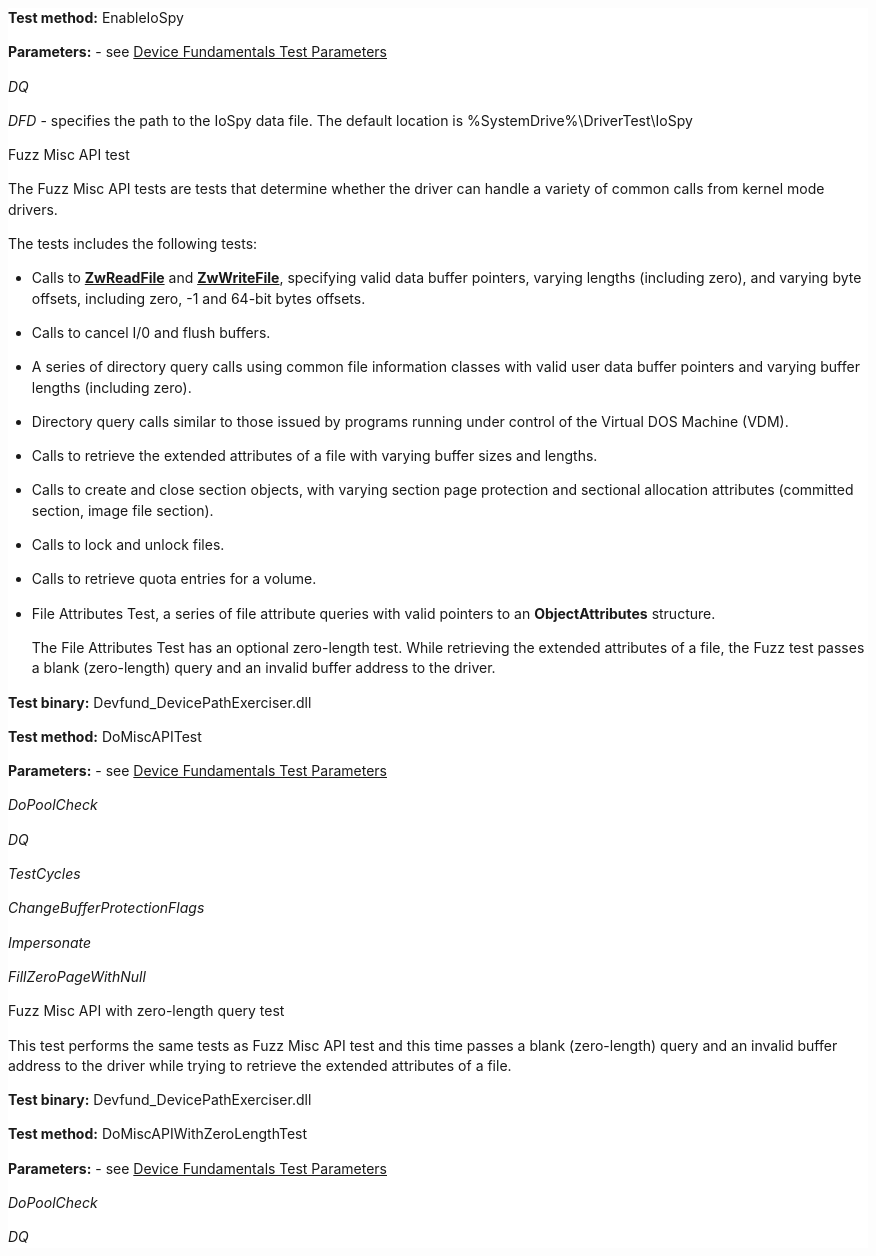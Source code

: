 <p><strong>Test method:</strong> EnableIoSpy</p>
<p><strong>Parameters:</strong> - see <a href="https://docs.microsoft.com/windows-hardware/drivers" data-raw-source="[Device Fundamentals Test Parameters](/windows-hardware/drivers)">Device Fundamentals Test Parameters</a></p>
<p><em>DQ</em></p>
<p><em>DFD</em> - specifies the path to the IoSpy data file. The default location is %SystemDrive%\DriverTest\IoSpy</p></td>
</tr>
<tr class="even">
<td align="left"><p><span id="fuzz_misc_api_test"></span>Fuzz Misc API test</p></td>
<td align="left"><p>The Fuzz Misc API tests are tests that determine whether the driver can handle a variety of common calls from kernel mode drivers.</p>
<p>The tests includes the following tests:</p>
<ul>
<li><p>Calls to <a href="https://docs.microsoft.com/windows-hardware/drivers/ddi/ntifs/nf-ntifs-ntreadfile" data-raw-source="[&lt;strong&gt;ZwReadFile&lt;/strong&gt;](/windows-hardware/drivers/ddi/ntifs/nf-ntifs-ntreadfile)"><strong>ZwReadFile</strong></a> and <a href="https://docs.microsoft.com/windows-hardware/drivers/ddi/ntifs/nf-ntifs-ntwritefile" data-raw-source="[&lt;strong&gt;ZwWriteFile&lt;/strong&gt;](/windows-hardware/drivers/ddi/ntifs/nf-ntifs-ntwritefile)"><strong>ZwWriteFile</strong></a>, specifying valid data buffer pointers, varying lengths (including zero), and varying byte offsets, including zero, -1 and 64-bit bytes offsets.</p></li>
<li><p>Calls to cancel I/0 and flush buffers.</p></li>
<li><p>A series of directory query calls using common file information classes with valid user data buffer pointers and varying buffer lengths (including zero).</p></li>
<li><p>Directory query calls similar to those issued by programs running under control of the Virtual DOS Machine (VDM).</p></li>
<li><p>Calls to retrieve the extended attributes of a file with varying buffer sizes and lengths.</p></li>
<li><p>Calls to create and close section objects, with varying section page protection and sectional allocation attributes (committed section, image file section).</p></li>
<li><p>Calls to lock and unlock files.</p></li>
<li><p>Calls to retrieve quota entries for a volume.</p></li>
<li><p>File Attributes Test, a series of file attribute queries with valid pointers to an <strong>ObjectAttributes</strong> structure.</p>
<p>The File Attributes Test has an optional zero-length test. While retrieving the extended attributes of a file, the Fuzz test passes a blank (zero-length) query and an invalid buffer address to the driver.</p></li>
</ul>
<p><strong>Test binary:</strong> Devfund_DevicePathExerciser.dll</p>
<p><strong>Test method:</strong> DoMiscAPITest</p>
<p><strong>Parameters:</strong> - see <a href="https://docs.microsoft.com/windows-hardware/drivers" data-raw-source="[Device Fundamentals Test Parameters](/windows-hardware/drivers)">Device Fundamentals Test Parameters</a></p>
<p><em>DoPoolCheck</em></p>
<p><em>DQ</em></p>
<p><em>TestCycles</em></p>
<p><em>ChangeBufferProtectionFlags</em></p>
<p><em>Impersonate</em></p>
<p><em>FillZeroPageWithNull</em></p></td>
</tr>
<tr class="odd">
<td align="left"><p><span id="Fuzz_Misc_API_with_zero-length_query_test"></span><span id="fuzz_misc_api_with_zero-length_query_test"></span><span id="FUZZ_MISC_API_WITH_ZERO-LENGTH_QUERY_TEST"></span>Fuzz Misc API with zero-length query test</p></td>
<td align="left"><p>This test performs the same tests as Fuzz Misc API test and this time passes a blank (zero-length) query and an invalid buffer address to the driver while trying to retrieve the extended attributes of a file.</p>
<p><strong>Test binary:</strong> Devfund_DevicePathExerciser.dll</p>
<p><strong>Test method:</strong> DoMiscAPIWithZeroLengthTest</p>
<p><strong>Parameters:</strong> - see <a href="https://docs.microsoft.com/windows-hardware/drivers" data-raw-source="[Device Fundamentals Test Parameters](/windows-hardware/drivers)">Device Fundamentals Test Parameters</a></p>
<p><em>DoPoolCheck</em></p>
<p><em>DQ</em></p>